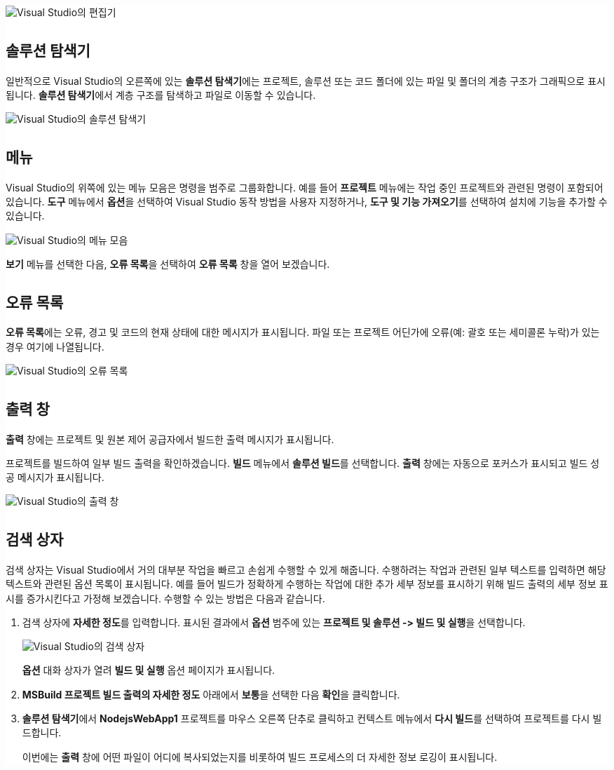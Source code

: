    ![Visual Studio의 편집기](media/editor.png)

## <a name="solution-explorer"></a>솔루션 탐색기

일반적으로 Visual Studio의 오른쪽에 있는 **솔루션 탐색기**에는 프로젝트, 솔루션 또는 코드 폴더에 있는 파일 및 폴더의 계층 구조가 그래픽으로 표시됩니다. **솔루션 탐색기**에서 계층 구조를 탐색하고 파일로 이동할 수 있습니다.

![Visual Studio의 솔루션 탐색기](media/quickstart-IDE-solution-explorer.png)

## <a name="menus"></a>메뉴

Visual Studio의 위쪽에 있는 메뉴 모음은 명령을 범주로 그룹화합니다. 예를 들어 **프로젝트** 메뉴에는 작업 중인 프로젝트와 관련된 명령이 포함되어 있습니다. **도구** 메뉴에서 **옵션**을 선택하여 Visual Studio 동작 방법을 사용자 지정하거나, **도구 및 기능 가져오기**를 선택하여 설치에 기능을 추가할 수 있습니다.

![Visual Studio의 메뉴 모음](media/quickstart-IDE-menu-bar.png)

**보기** 메뉴를 선택한 다음, **오류 목록**을 선택하여 **오류 목록** 창을 열어 보겠습니다.

## <a name="error-list"></a>오류 목록

**오류 목록**에는 오류, 경고 및 코드의 현재 상태에 대한 메시지가 표시됩니다. 파일 또는 프로젝트 어딘가에 오류(예: 괄호 또는 세미콜론 누락)가 있는 경우 여기에 나열됩니다.

![Visual Studio의 오류 목록](media/quickstart-IDE-error-list.png)

## <a name="output-window"></a>출력 창

**출력** 창에는 프로젝트 및 원본 제어 공급자에서 빌드한 출력 메시지가 표시됩니다.

프로젝트를 빌드하여 일부 빌드 출력을 확인하겠습니다. **빌드** 메뉴에서 **솔루션 빌드**를 선택합니다. **출력** 창에는 자동으로 포커스가 표시되고 빌드 성공 메시지가 표시됩니다.

![Visual Studio의 출력 창](media/build-output-minimal.png)

## <a name="search-box"></a>검색 상자

검색 상자는 Visual Studio에서 거의 대부분 작업을 빠르고 손쉽게 수행할 수 있게 해줍니다. 수행하려는 작업과 관련된 일부 텍스트를 입력하면 해당 텍스트와 관련된 옵션 목록이 표시됩니다. 예를 들어 빌드가 정확하게 수행하는 작업에 대한 추가 세부 정보를 표시하기 위해 빌드 출력의 세부 정보 표시를 증가시킨다고 가정해 보겠습니다. 수행할 수 있는 방법은 다음과 같습니다.

1. 검색 상자에 **자세한 정도**를 입력합니다. 표시된 결과에서 **옵션** 범주에 있는 **프로젝트 및 솔루션 -> 빌드 및 실행**을 선택합니다.

   ![Visual Studio의 검색 상자](media/quickstart-IDE-quick-launch.png)

   **옵션** 대화 상자가 열려 **빌드 및 실행** 옵션 페이지가 표시됩니다.

1. **MSBuild 프로젝트 빌드 출력의 자세한 정도** 아래에서 **보통**을 선택한 다음 **확인**을 클릭합니다.

1. **솔루션 탐색기**에서 **NodejsWebApp1** 프로젝트를 마우스 오른쪽 단추로 클릭하고 컨텍스트 메뉴에서 **다시 빌드**를 선택하여 프로젝트를 다시 빌드합니다.

   이번에는 **출력** 창에 어떤 파일이 어디에 복사되었는지를 비롯하여 빌드 프로세스의 더 자세한 정보 로깅이 표시됩니다.

